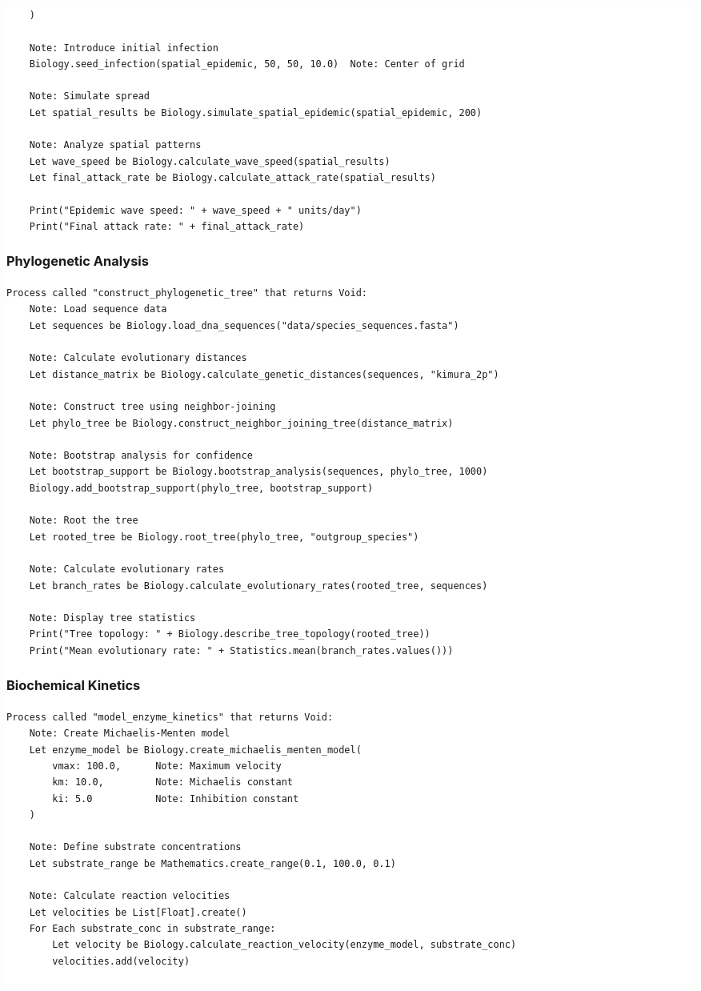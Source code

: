 ```runa
    )
    
    Note: Introduce initial infection
    Biology.seed_infection(spatial_epidemic, 50, 50, 10.0)  Note: Center of grid
    
    Note: Simulate spread
    Let spatial_results be Biology.simulate_spatial_epidemic(spatial_epidemic, 200)
    
    Note: Analyze spatial patterns
    Let wave_speed be Biology.calculate_wave_speed(spatial_results)
    Let final_attack_rate be Biology.calculate_attack_rate(spatial_results)
    
    Print("Epidemic wave speed: " + wave_speed + " units/day")
    Print("Final attack rate: " + final_attack_rate)
```

### Phylogenetic Analysis

```runa
Process called "construct_phylogenetic_tree" that returns Void:
    Note: Load sequence data
    Let sequences be Biology.load_dna_sequences("data/species_sequences.fasta")
    
    Note: Calculate evolutionary distances
    Let distance_matrix be Biology.calculate_genetic_distances(sequences, "kimura_2p")
    
    Note: Construct tree using neighbor-joining
    Let phylo_tree be Biology.construct_neighbor_joining_tree(distance_matrix)
    
    Note: Bootstrap analysis for confidence
    Let bootstrap_support be Biology.bootstrap_analysis(sequences, phylo_tree, 1000)
    Biology.add_bootstrap_support(phylo_tree, bootstrap_support)
    
    Note: Root the tree
    Let rooted_tree be Biology.root_tree(phylo_tree, "outgroup_species")
    
    Note: Calculate evolutionary rates
    Let branch_rates be Biology.calculate_evolutionary_rates(rooted_tree, sequences)
    
    Note: Display tree statistics
    Print("Tree topology: " + Biology.describe_tree_topology(rooted_tree))
    Print("Mean evolutionary rate: " + Statistics.mean(branch_rates.values()))
```

### Biochemical Kinetics

```runa
Process called "model_enzyme_kinetics" that returns Void:
    Note: Create Michaelis-Menten model
    Let enzyme_model be Biology.create_michaelis_menten_model(
        vmax: 100.0,      Note: Maximum velocity
        km: 10.0,         Note: Michaelis constant
        ki: 5.0           Note: Inhibition constant
    )
    
    Note: Define substrate concentrations
    Let substrate_range be Mathematics.create_range(0.1, 100.0, 0.1)
    
    Note: Calculate reaction velocities
    Let velocities be List[Float].create()
    For Each substrate_conc in substrate_range:
        Let velocity be Biology.calculate_reaction_velocity(enzyme_model, substrate_conc)
        velocities.add(velocity)
    
```